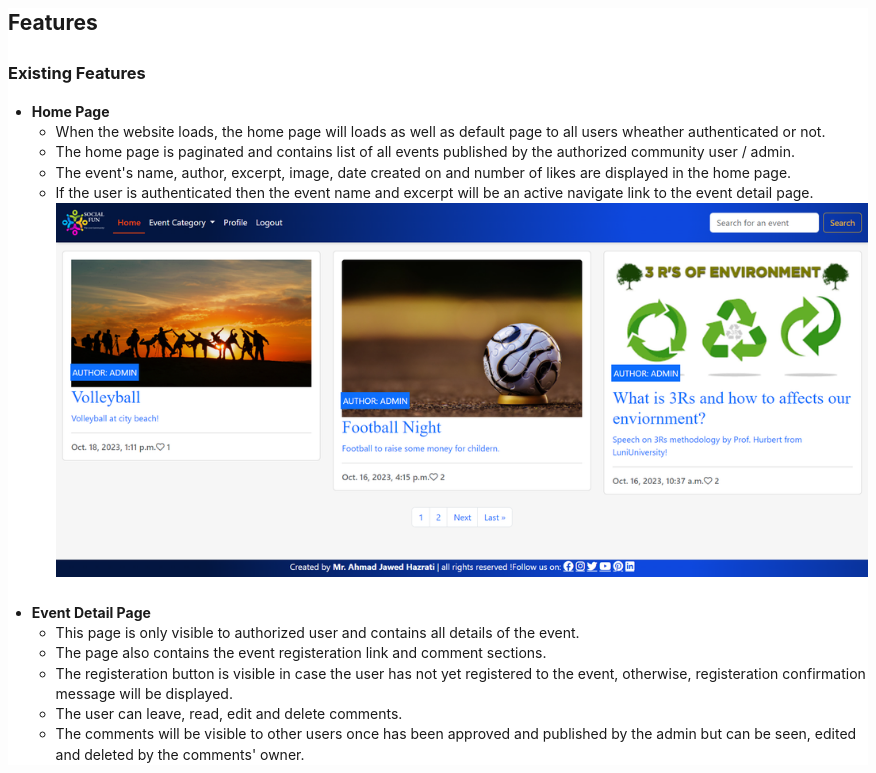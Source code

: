## Features 

### Existing Features

- __Home Page__ 
  - When the website loads, the home page will loads as well as default page to all users wheather authenticated or not. 
  - The home page is paginated and contains list of all events published by the authorized community user / admin. 
  - The event's name, author, excerpt, image, date created on and number of likes are displayed in the home page. 
  - If the user is authenticated then the event name and excerpt will be an active navigate link to the event detail page. 
  ![Home Page](/media/images/home_page.png)<br><br>
- __Event Detail Page__ 
  - This page is only visible to authorized user and contains all details of the event. 
  - The page also contains the event registeration link and comment sections. 
  - The registeration button is visible in case the user has not yet registered to the event, otherwise, registeration confirmation message will be displayed.
  - The user can leave, read, edit and delete comments. 
  - The comments will be visible to other users once has been approved and published by the admin but can be seen, edited and deleted by the comments' owner.